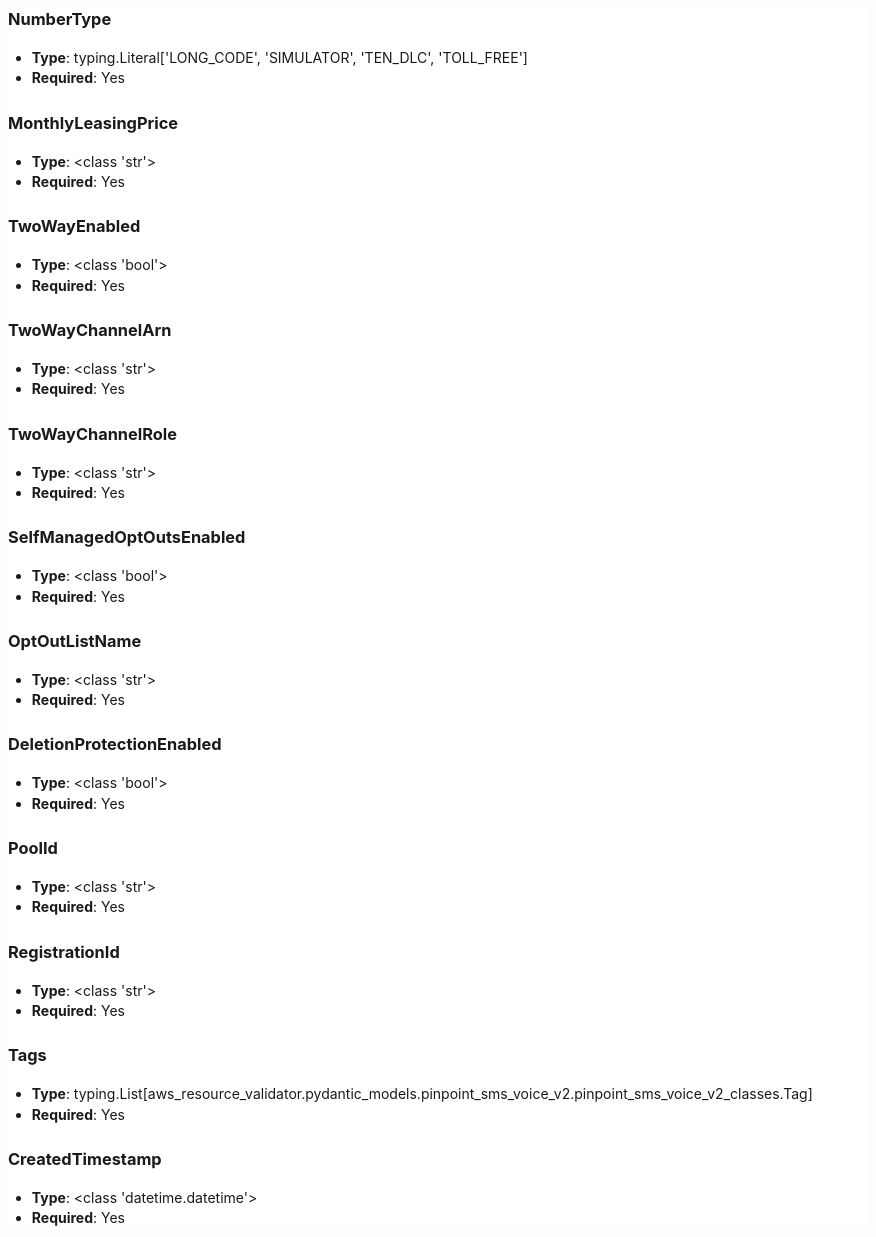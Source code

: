 ### NumberType
- **Type**: typing.Literal['LONG_CODE', 'SIMULATOR', 'TEN_DLC', 'TOLL_FREE']
- **Required**: Yes

### MonthlyLeasingPrice
- **Type**: <class 'str'>
- **Required**: Yes

### TwoWayEnabled
- **Type**: <class 'bool'>
- **Required**: Yes

### TwoWayChannelArn
- **Type**: <class 'str'>
- **Required**: Yes

### TwoWayChannelRole
- **Type**: <class 'str'>
- **Required**: Yes

### SelfManagedOptOutsEnabled
- **Type**: <class 'bool'>
- **Required**: Yes

### OptOutListName
- **Type**: <class 'str'>
- **Required**: Yes

### DeletionProtectionEnabled
- **Type**: <class 'bool'>
- **Required**: Yes

### PoolId
- **Type**: <class 'str'>
- **Required**: Yes

### RegistrationId
- **Type**: <class 'str'>
- **Required**: Yes

### Tags
- **Type**: typing.List[aws_resource_validator.pydantic_models.pinpoint_sms_voice_v2.pinpoint_sms_voice_v2_classes.Tag]
- **Required**: Yes

### CreatedTimestamp
- **Type**: <class 'datetime.datetime'>
- **Required**: Yes

